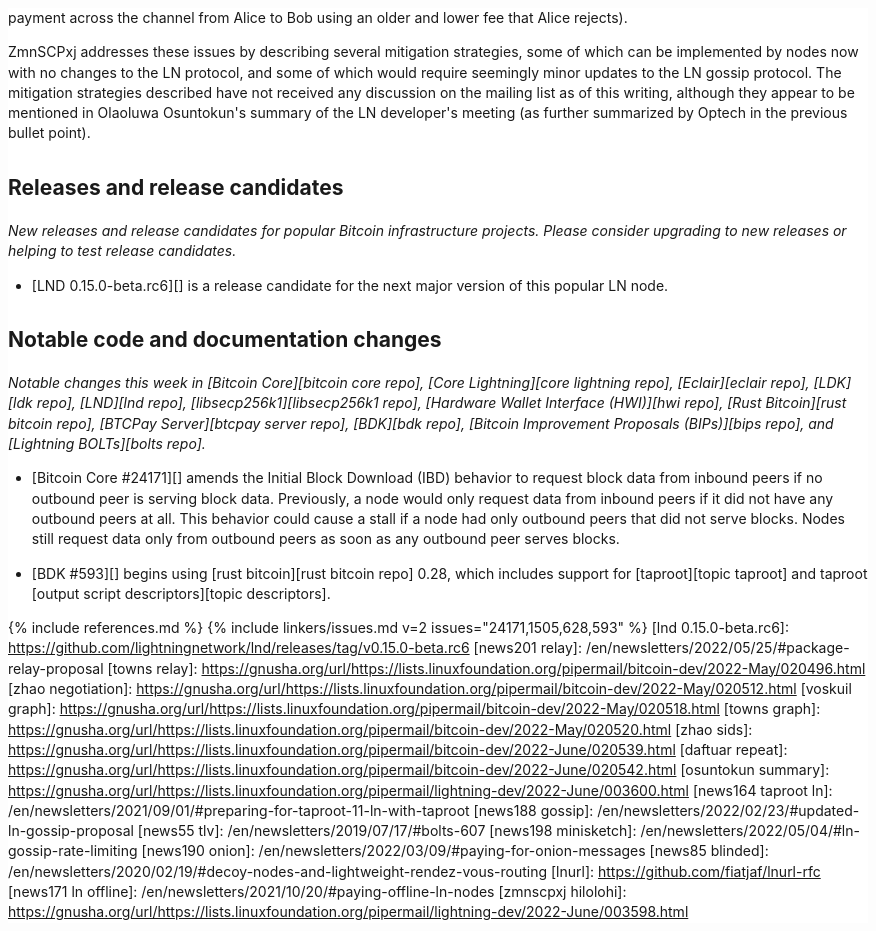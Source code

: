   payment across the channel from Alice to Bob using an older and lower
  fee that Alice rejects).

  ZmnSCPxj addresses these issues by describing several mitigation
  strategies, some of which can be implemented by nodes now with no
  changes to the LN protocol, and some of which would require seemingly
  minor updates to the LN gossip protocol.  The mitigation strategies
  described have not received any discussion on the mailing list as of
  this writing, although they appear to be mentioned in Olaoluwa
  Osuntokun's summary of the LN developer's meeting (as further
  summarized by Optech in the previous bullet point).

## Releases and release candidates

*New releases and release candidates for popular Bitcoin infrastructure
projects.  Please consider upgrading to new releases or helping to test
release candidates.*

- [LND 0.15.0-beta.rc6][] is a release candidate for the next major
  version of this popular LN node.

## Notable code and documentation changes

*Notable changes this week in [Bitcoin Core][bitcoin core repo], [Core
Lightning][core lightning repo], [Eclair][eclair repo], [LDK][ldk repo],
[LND][lnd repo], [libsecp256k1][libsecp256k1 repo], [Hardware Wallet
Interface (HWI)][hwi repo], [Rust Bitcoin][rust bitcoin repo], [BTCPay
Server][btcpay server repo], [BDK][bdk repo], [Bitcoin Improvement
Proposals (BIPs)][bips repo], and [Lightning BOLTs][bolts repo].*

- [Bitcoin Core #24171][] amends the Initial Block Download (IBD) behavior to request block data from
  inbound peers if no outbound peer is serving block data. Previously, a node
  would only request data from inbound peers if it did not have any outbound
  peers at all. This behavior could cause a stall if a node had only outbound
  peers that did not serve blocks. Nodes still request data only from outbound
  peers as soon as any outbound peer serves blocks.

- [BDK #593][] begins using [rust bitcoin][rust bitcoin repo] 0.28,
  which includes support for [taproot][topic taproot] and taproot
  [output script descriptors][topic descriptors].

{% include references.md %}
{% include linkers/issues.md v=2 issues="24171,1505,628,593" %}
[lnd 0.15.0-beta.rc6]: https://github.com/lightningnetwork/lnd/releases/tag/v0.15.0-beta.rc6
[news201 relay]: /en/newsletters/2022/05/25/#package-relay-proposal
[towns relay]: https://gnusha.org/url/https://lists.linuxfoundation.org/pipermail/bitcoin-dev/2022-May/020496.html
[zhao negotiation]: https://gnusha.org/url/https://lists.linuxfoundation.org/pipermail/bitcoin-dev/2022-May/020512.html
[voskuil graph]: https://gnusha.org/url/https://lists.linuxfoundation.org/pipermail/bitcoin-dev/2022-May/020518.html
[towns graph]: https://gnusha.org/url/https://lists.linuxfoundation.org/pipermail/bitcoin-dev/2022-May/020520.html
[zhao sids]: https://gnusha.org/url/https://lists.linuxfoundation.org/pipermail/bitcoin-dev/2022-June/020539.html
[daftuar repeat]: https://gnusha.org/url/https://lists.linuxfoundation.org/pipermail/bitcoin-dev/2022-June/020542.html
[osuntokun summary]: https://gnusha.org/url/https://lists.linuxfoundation.org/pipermail/lightning-dev/2022-June/003600.html
[news164 taproot ln]: /en/newsletters/2021/09/01/#preparing-for-taproot-11-ln-with-taproot
[news188 gossip]: /en/newsletters/2022/02/23/#updated-ln-gossip-proposal
[news55 tlv]: /en/newsletters/2019/07/17/#bolts-607
[news198 minisketch]: /en/newsletters/2022/05/04/#ln-gossip-rate-limiting
[news190 onion]: /en/newsletters/2022/03/09/#paying-for-onion-messages
[news85 blinded]: /en/newsletters/2020/02/19/#decoy-nodes-and-lightweight-rendez-vous-routing
[lnurl]: https://github.com/fiatjaf/lnurl-rfc
[news171 ln offline]: /en/newsletters/2021/10/20/#paying-offline-ln-nodes
[zmnscpxj hilolohi]: https://gnusha.org/url/https://lists.linuxfoundation.org/pipermail/lightning-dev/2022-June/003598.html
